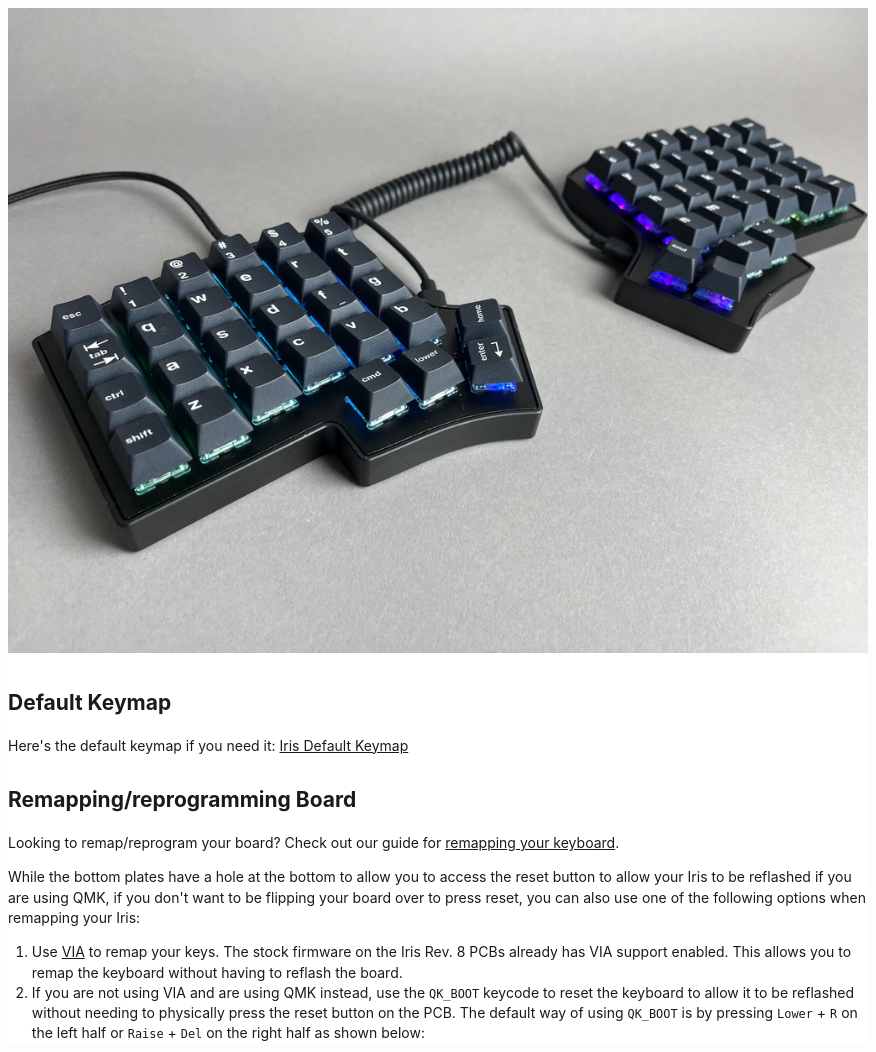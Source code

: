 ![](./assets/images/iris-se/IMG_1885.jpg)

## Default Keymap

Here's the default keymap if you need it: [Iris Default Keymap](../static/layouts/Iris%20Default%20Keymap.pdf)

## Remapping/reprogramming Board

Looking to remap/reprogram your board? Check out our guide for [remapping your keyboard](remapping-keyboard).

While the bottom plates have a hole at the bottom to allow you to access the reset button to allow your Iris to be reflashed if you are using QMK, if you don't want to be flipping your board over to press reset, you can also use one of the following options when remapping your Iris:

1. Use [VIA](via.md) to remap your keys. The stock firmware on the Iris Rev. 8 PCBs already has VIA support enabled. This allows you to remap the keyboard without having to reflash the board.
2. If you are not using VIA and are using QMK instead, use the `QK_BOOT` keycode to reset the keyboard to allow it to be reflashed without needing to physically press the reset button on the PCB. The default way of using `QK_BOOT` is by pressing `Lower` + `R` on the left half or `Raise` + `Del` on the right half as shown below:
